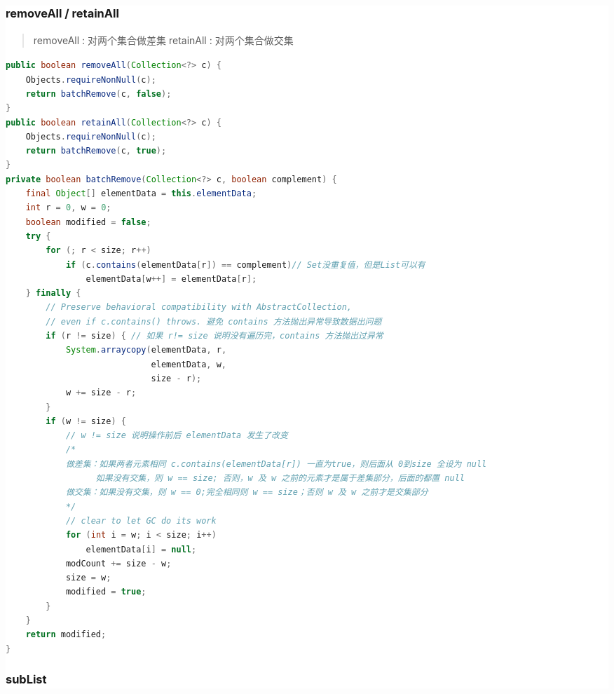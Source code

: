 ### removeAll / retainAll

> removeAll : 对两个集合做差集
> retainAll : 对两个集合做交集

```java
public boolean removeAll(Collection<?> c) {
    Objects.requireNonNull(c);
    return batchRemove(c, false);
}
public boolean retainAll(Collection<?> c) {
    Objects.requireNonNull(c);
    return batchRemove(c, true);
}
private boolean batchRemove(Collection<?> c, boolean complement) {
    final Object[] elementData = this.elementData;
    int r = 0, w = 0;
    boolean modified = false;
    try {
        for (; r < size; r++)
            if (c.contains(elementData[r]) == complement)// Set没重复值，但是List可以有
                elementData[w++] = elementData[r];
    } finally {
        // Preserve behavioral compatibility with AbstractCollection,
        // even if c.contains() throws. 避免 contains 方法抛出异常导致数据出问题
        if (r != size) { // 如果 r!= size 说明没有遍历完，contains 方法抛出过异常
            System.arraycopy(elementData, r,
                             elementData, w,
                             size - r);
            w += size - r;
        }
        if (w != size) {
            // w != size 说明操作前后 elementData 发生了改变
            /*
			做差集：如果两者元素相同 c.contains(elementData[r]) 一直为true，则后面从 0到size 全设为 null
				  如果没有交集，则 w == size; 否则，w 及 w 之前的元素才是属于差集部分，后面的都置 null
			做交集：如果没有交集，则 w == 0;完全相同则 w == size；否则 w 及 w 之前才是交集部分
            */
            // clear to let GC do its work
            for (int i = w; i < size; i++)
                elementData[i] = null;
            modCount += size - w;
            size = w;
            modified = true;
        }
    }
    return modified;
}
```

### subList
